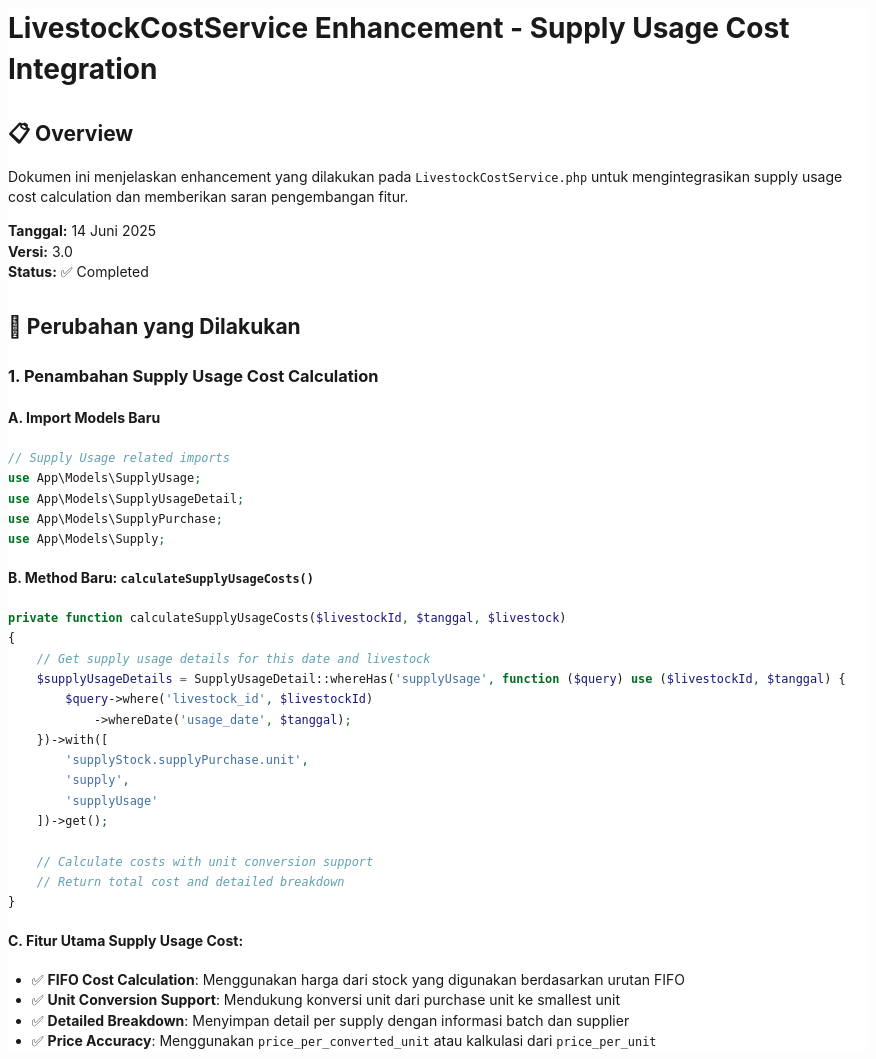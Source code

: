 # LivestockCostService Enhancement - Supply Usage Cost Integration

## 📋 Overview

Dokumen ini menjelaskan enhancement yang dilakukan pada `LivestockCostService.php` untuk mengintegrasikan supply usage cost calculation dan memberikan saran pengembangan fitur.

**Tanggal:** 14 Juni 2025  
**Versi:** 3.0  
**Status:** ✅ Completed

## 🔧 Perubahan yang Dilakukan

### 1. Penambahan Supply Usage Cost Calculation

#### A. Import Models Baru

```php
// Supply Usage related imports
use App\Models\SupplyUsage;
use App\Models\SupplyUsageDetail;
use App\Models\SupplyPurchase;
use App\Models\Supply;
```

#### B. Method Baru: `calculateSupplyUsageCosts()`

```php
private function calculateSupplyUsageCosts($livestockId, $tanggal, $livestock)
{
    // Get supply usage details for this date and livestock
    $supplyUsageDetails = SupplyUsageDetail::whereHas('supplyUsage', function ($query) use ($livestockId, $tanggal) {
        $query->where('livestock_id', $livestockId)
            ->whereDate('usage_date', $tanggal);
    })->with([
        'supplyStock.supplyPurchase.unit',
        'supply',
        'supplyUsage'
    ])->get();

    // Calculate costs with unit conversion support
    // Return total cost and detailed breakdown
}
```

#### C. Fitur Utama Supply Usage Cost:

-   ✅ **FIFO Cost Calculation**: Menggunakan harga dari stock yang digunakan berdasarkan urutan FIFO
-   ✅ **Unit Conversion Support**: Mendukung konversi unit dari purchase unit ke smallest unit
-   ✅ **Detailed Breakdown**: Menyimpan detail per supply dengan informasi batch dan supplier
-   ✅ **Price Accuracy**: Menggunakan `price_per_converted_unit` atau kalkulasi dari `price_per_unit`
